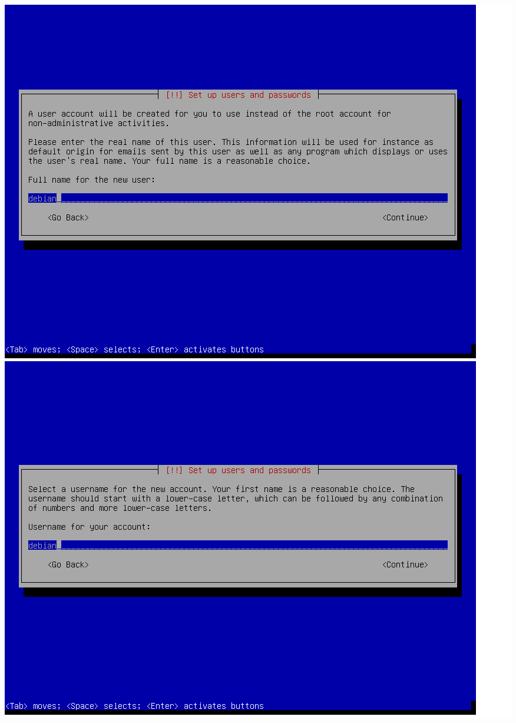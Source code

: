 ![debian_install_7_set_up_user_fullname](gitian-building/debian_install_7_set_up_user_fullname.png)
![debian_install_8_set_up_username](gitian-building/debian_install_8_set_up_username.png)
